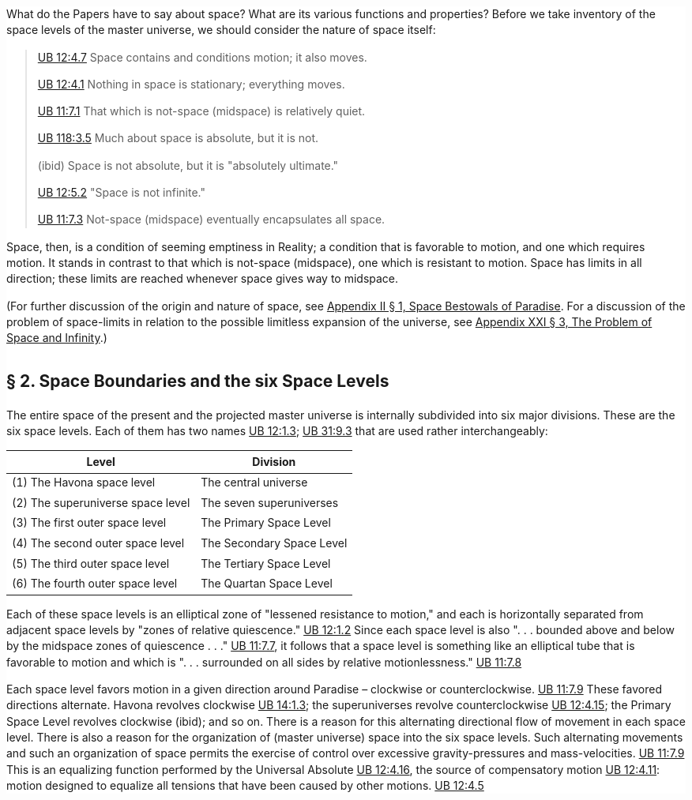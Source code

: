 What do the Papers have to say about space? What are its various functions and properties? Before we take inventory of the space levels of the master universe, we should consider the nature of space itself:

> [UB 12:4.7](/en/The_Urantia_Book/12#p4_7) Space contains and conditions motion; it also moves.
> 
> [UB 12:4.1](/en/The_Urantia_Book/12#p4_1) Nothing in space is stationary; everything moves.
> 
> [UB 11:7.1](/en/The_Urantia_Book/11#p7_1) That which is not-space (midspace) is relatively quiet.
> 
> [UB 118:3.5](/en/The_Urantia_Book/118#p3_5) Much about space is absolute, but it is not.
> 
> (ibid) Space is not absolute, but it is "absolutely ultimate."
> 
> [UB 12:5.2](/en/The_Urantia_Book/12#p5_2) "Space is not infinite."
> 
> [UB 11:7.3](/en/The_Urantia_Book/11#p7_3) Not-space (midspace) eventually encapsulates all space.

Space, then, is a condition of seeming emptiness in Reality; a condition that is favorable to motion, and one which requires motion. It stands in contrast to that which is not-space (midspace), one which is resistant to motion. Space has limits in all direction; these limits are reached whenever space gives way to midspace.

(For further discussion of the origin and nature of space, see [Appendix II § 1, Space Bestowals of Paradise](/en/article/William_S_Sadler_Jr/Study_of_the_Master_Universe/Appendix_2#1-space-bestowal-of-paradise). For a discussion of the problem of space-limits in relation to the possible limitless expansion of the universe, see [Appendix XXI § 3, The Problem of Space and Infinity](/en/article/William_S_Sadler_Jr/Study_of_the_Master_Universe/Appendix_21#3-the-problems-of-space-and-infinity).)

## § 2. Space Boundaries and the six Space Levels

The entire space of the present and the projected master universe is internally subdivided into six major divisions. These are the six space levels. Each of them has two names [UB 12:1.3](/en/The_Urantia_Book/12#p1_3); [UB 31:9.3](/en/The_Urantia_Book/31#p9_3) that are used rather interchangeably:

Level | Division
--- | ---
(1) The Havona space level | The central universe
(2) The superuniverse space level | The seven superuniverses
(3) The first outer space level | The Primary Space Level
(4) The second outer space level | The Secondary Space Level
(5) The third outer space level | The Tertiary Space Level
(6) The fourth outer space level | The Quartan Space Level

Each of these space levels is an elliptical zone of "lessened resistance to motion," and each is horizontally separated from adjacent space levels by "zones of relative quiescence." [UB 12:1.2](/en/The_Urantia_Book/12#p1_2) Since each space level is also ". . . bounded above and below by the midspace zones of quiescence . . ." [UB 11:7.7](/en/The_Urantia_Book/11#p7_7), it follows that a space level is something like an elliptical tube that is favorable to motion and which is ". . . surrounded on all sides by relative motionlessness." [UB 11:7.8](/en/The_Urantia_Book/11#p7_8)

Each space level favors motion in a given direction around Paradise – clockwise or counterclockwise. [UB 11:7.9](/en/The_Urantia_Book/11#p7_9) These favored directions alternate. Havona revolves clockwise [UB 14:1.3](/en/The_Urantia_Book/14#p1_3); the superuniverses revolve counterclockwise [UB 12:4.15](/en/The_Urantia_Book/12#p4_15); the Primary Space Level revolves clockwise (ibid); and so on. There is a reason for this alternating directional flow of movement in each space level. There is also a reason for the organization of (master universe) space into the six space levels. Such alternating movements and such an organization of space permits the exercise of control over excessive gravity-pressures and mass-velocities. [UB 11:7.9](/en/The_Urantia_Book/11#p7_9) This is an equalizing function performed by the Universal Absolute [UB 12:4.16](/en/The_Urantia_Book/12#p4_16), the source of compensatory motion [UB 12:4.11](/en/The_Urantia_Book/12#p4_11): motion designed to equalize all tensions that have been caused by other motions. [UB 12:4.5](/en/The_Urantia_Book/12#p4_5)
